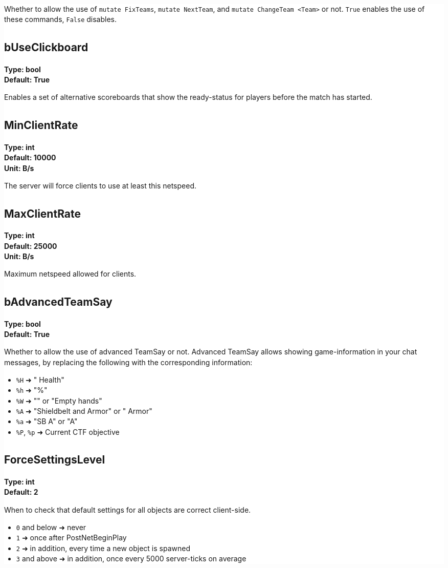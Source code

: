 Whether to allow the use of `mutate FixTeams`, `mutate NextTeam`, and `mutate ChangeTeam <Team>` or not. `True` enables the use of these commands, `False` disables.

## bUseClickboard

**Type: bool**  
**Default: True**  

Enables a set of alternative scoreboards that show the ready-status for players before the match has started.

## MinClientRate

**Type: int**  
**Default: 10000**  
**Unit: B/s**  

The server will force clients to use at least this netspeed.

## MaxClientRate

**Type: int**  
**Default: 25000**  
**Unit: B/s**  

Maximum netspeed allowed for clients.

## bAdvancedTeamSay

**Type: bool**  
**Default: True**  

Whether to allow the use of advanced TeamSay or not.
Advanced TeamSay allows showing game-information in your chat messages, by replacing the following with the corresponding information:

- `%H` ➜ "<Health> Health"
- `%h` ➜ "<Health>%"
- `%W` ➜ "<WeaponName>" or "Empty hands"
- `%A` ➜ "Shieldbelt and <Armor> Armor" or "<Armor> Armor"
- `%a` ➜ "SB <Armor>A" or "<Armor>A"
- `%P`, `%p` ➜ Current CTF objective

## ForceSettingsLevel

**Type: int**  
**Default: 2**  

When to check that default settings for all objects are correct client-side.

- `0` and below ➜ never
- `1` ➜ once after PostNetBeginPlay
- `2` ➜ in addition, every time a new object is spawned
- `3` and above ➜ in addition, once every 5000 server-ticks on average
